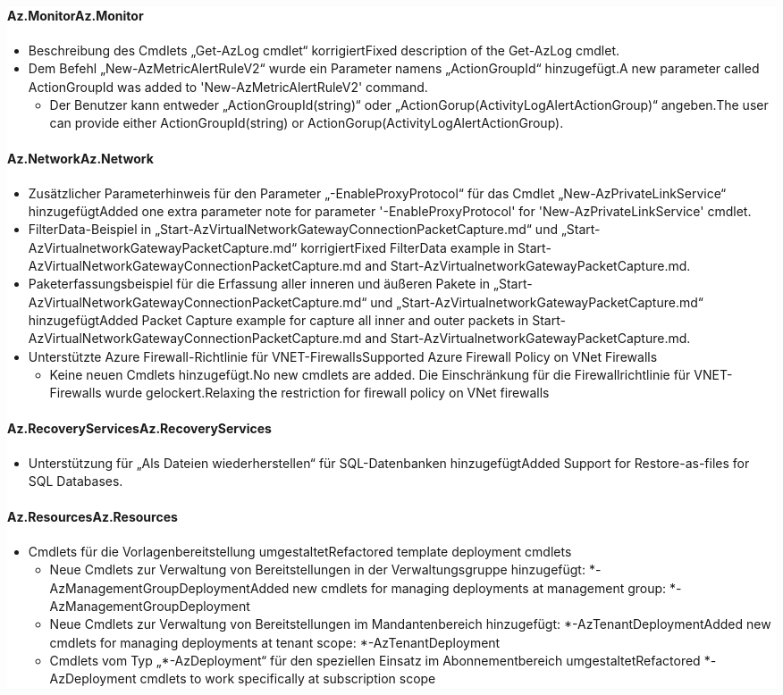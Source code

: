 #### <a name="azmonitor"></a><span data-ttu-id="31e1b-129">Az.Monitor</span><span class="sxs-lookup"><span data-stu-id="31e1b-129">Az.Monitor</span></span>
* <span data-ttu-id="31e1b-130">Beschreibung des Cmdlets „Get-AzLog cmdlet“ korrigiert</span><span class="sxs-lookup"><span data-stu-id="31e1b-130">Fixed description of the Get-AzLog cmdlet.</span></span>
* <span data-ttu-id="31e1b-131">Dem Befehl „New-AzMetricAlertRuleV2“ wurde ein Parameter namens „ActionGroupId“ hinzugefügt.</span><span class="sxs-lookup"><span data-stu-id="31e1b-131">A new parameter called ActionGroupId was added to 'New-AzMetricAlertRuleV2' command.</span></span>
    - <span data-ttu-id="31e1b-132">Der Benutzer kann entweder „ActionGroupId(string)“ oder „ActionGorup(ActivityLogAlertActionGroup)“ angeben.</span><span class="sxs-lookup"><span data-stu-id="31e1b-132">The user can provide either ActionGroupId(string) or ActionGorup(ActivityLogAlertActionGroup).</span></span>

#### <a name="aznetwork"></a><span data-ttu-id="31e1b-133">Az.Network</span><span class="sxs-lookup"><span data-stu-id="31e1b-133">Az.Network</span></span>
* <span data-ttu-id="31e1b-134">Zusätzlicher Parameterhinweis für den Parameter „-EnableProxyProtocol“ für das Cmdlet „New-AzPrivateLinkService“ hinzugefügt</span><span class="sxs-lookup"><span data-stu-id="31e1b-134">Added one extra parameter note for parameter '-EnableProxyProtocol' for 'New-AzPrivateLinkService' cmdlet.</span></span>
* <span data-ttu-id="31e1b-135">FilterData-Beispiel in „Start-AzVirtualNetworkGatewayConnectionPacketCapture.md“ und „Start-AzVirtualnetworkGatewayPacketCapture.md“ korrigiert</span><span class="sxs-lookup"><span data-stu-id="31e1b-135">Fixed FilterData example in Start-AzVirtualNetworkGatewayConnectionPacketCapture.md and Start-AzVirtualnetworkGatewayPacketCapture.md.</span></span>
* <span data-ttu-id="31e1b-136">Paketerfassungsbeispiel für die Erfassung aller inneren und äußeren Pakete in „Start-AzVirtualNetworkGatewayConnectionPacketCapture.md“ und „Start-AzVirtualnetworkGatewayPacketCapture.md“ hinzugefügt</span><span class="sxs-lookup"><span data-stu-id="31e1b-136">Added Packet Capture example for capture all inner and outer packets in Start-AzVirtualNetworkGatewayConnectionPacketCapture.md and Start-AzVirtualnetworkGatewayPacketCapture.md.</span></span>
* <span data-ttu-id="31e1b-137">Unterstützte Azure Firewall-Richtlinie für VNET-Firewalls</span><span class="sxs-lookup"><span data-stu-id="31e1b-137">Supported Azure Firewall Policy on VNet Firewalls</span></span>
    - <span data-ttu-id="31e1b-138">Keine neuen Cmdlets hinzugefügt.</span><span class="sxs-lookup"><span data-stu-id="31e1b-138">No new cmdlets are added.</span></span> <span data-ttu-id="31e1b-139">Die Einschränkung für die Firewallrichtlinie für VNET-Firewalls wurde gelockert.</span><span class="sxs-lookup"><span data-stu-id="31e1b-139">Relaxing the restriction for firewall policy on VNet firewalls</span></span>

#### <a name="azrecoveryservices"></a><span data-ttu-id="31e1b-140">Az.RecoveryServices</span><span class="sxs-lookup"><span data-stu-id="31e1b-140">Az.RecoveryServices</span></span>
* <span data-ttu-id="31e1b-141">Unterstützung für „Als Dateien wiederherstellen“ für SQL-Datenbanken hinzugefügt</span><span class="sxs-lookup"><span data-stu-id="31e1b-141">Added Support for Restore-as-files for SQL Databases.</span></span>

#### <a name="azresources"></a><span data-ttu-id="31e1b-142">Az.Resources</span><span class="sxs-lookup"><span data-stu-id="31e1b-142">Az.Resources</span></span>
* <span data-ttu-id="31e1b-143">Cmdlets für die Vorlagenbereitstellung umgestaltet</span><span class="sxs-lookup"><span data-stu-id="31e1b-143">Refactored template deployment cmdlets</span></span>
    - <span data-ttu-id="31e1b-144">Neue Cmdlets zur Verwaltung von Bereitstellungen in der Verwaltungsgruppe hinzugefügt: \*-AzManagementGroupDeployment</span><span class="sxs-lookup"><span data-stu-id="31e1b-144">Added new cmdlets for managing deployments at management group: \*-AzManagementGroupDeployment</span></span>
    - <span data-ttu-id="31e1b-145">Neue Cmdlets zur Verwaltung von Bereitstellungen im Mandantenbereich hinzugefügt: \*-AzTenantDeployment</span><span class="sxs-lookup"><span data-stu-id="31e1b-145">Added new cmdlets for managing deployments at tenant scope: \*-AzTenantDeployment</span></span>
    - <span data-ttu-id="31e1b-146">Cmdlets vom Typ „\*-AzDeployment“ für den speziellen Einsatz im Abonnementbereich umgestaltet</span><span class="sxs-lookup"><span data-stu-id="31e1b-146">Refactored \*-AzDeployment cmdlets to work specifically at subscription scope</span></span>
